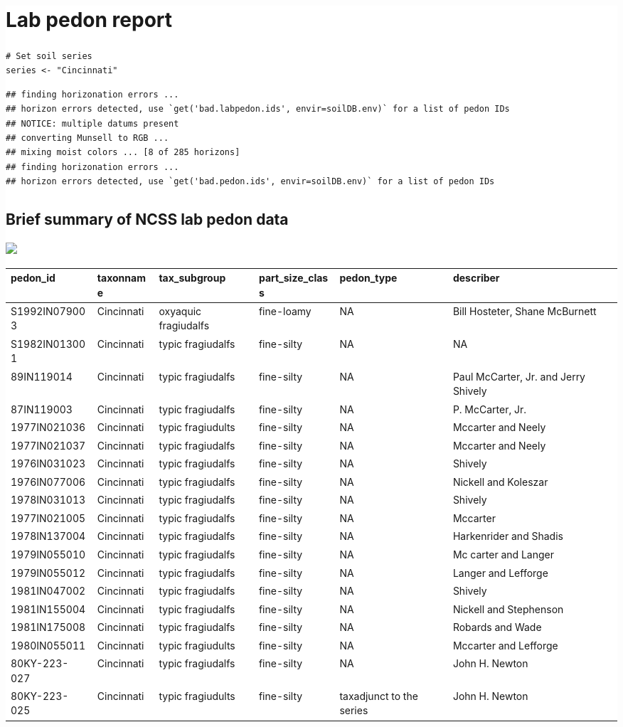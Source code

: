 Lab pedon report
================

``` {.r}
# Set soil series
series <- "Cincinnati"
```

    ## finding horizonation errors ...
    ## horizon errors detected, use `get('bad.labpedon.ids', envir=soilDB.env)` for a list of pedon IDs
    ## NOTICE: multiple datums present
    ## converting Munsell to RGB ...
    ## mixing moist colors ... [8 of 285 horizons]
    ## finding horizonation errors ...
    ## horizon errors detected, use `get('bad.pedon.ids', envir=soilDB.env)` for a list of pedon IDs

Brief summary of NCSS lab pedon data
------------------------------------

![](C:\workspace\soil-pit\trunk\examples\cincinnati_lab_report_files/figure-markdown_github/plot%20of%20pedons%20and%20locations-1.png)

|pedon\_id|taxonname|tax\_subgroup|part\_size\_class|pedon\_type|describer|
|:--------|:--------|:------------|:----------------|:----------|:--------|
|S1992IN079003|Cincinnati|oxyaquic fragiudalfs|fine-loamy|NA|Bill Hosteter, Shane McBurnett|
|S1982IN013001|Cincinnati|typic fragiudalfs|fine-silty|NA|NA|
|89IN119014|Cincinnati|typic fragiudalfs|fine-silty|NA|Paul McCarter, Jr. and Jerry Shively|
|87IN119003|Cincinnati|typic fragiudalfs|fine-silty|NA|P. McCarter, Jr.|
|1977IN021036|Cincinnati|typic fragiudults|fine-silty|NA|Mccarter and Neely|
|1977IN021037|Cincinnati|typic fragiudalfs|fine-silty|NA|Mccarter and Neely|
|1976IN031023|Cincinnati|typic fragiudalfs|fine-silty|NA|Shively|
|1976IN077006|Cincinnati|typic fragiudalfs|fine-silty|NA|Nickell and Koleszar|
|1978IN031013|Cincinnati|typic fragiudalfs|fine-silty|NA|Shively|
|1977IN021005|Cincinnati|typic fragiudalfs|fine-silty|NA|Mccarter|
|1978IN137004|Cincinnati|typic fragiudalfs|fine-silty|NA|Harkenrider and Shadis|
|1979IN055010|Cincinnati|typic fragiudalfs|fine-silty|NA|Mc carter and Langer|
|1979IN055012|Cincinnati|typic fragiudalfs|fine-silty|NA|Langer and Lefforge|
|1981IN047002|Cincinnati|typic fragiudalfs|fine-silty|NA|Shively|
|1981IN155004|Cincinnati|typic fragiudalfs|fine-silty|NA|Nickell and Stephenson|
|1981IN175008|Cincinnati|typic fragiudalfs|fine-silty|NA|Robards and Wade|
|1980IN055011|Cincinnati|typic fragiudults|fine-silty|NA|Mccarter and Lefforge|
|80KY-223-027|Cincinnati|typic fragiudalfs|fine-silty|NA|John H. Newton|
|80KY-223-025|Cincinnati|typic fragiudults|fine-silty|taxadjunct to the series|John H. Newton|